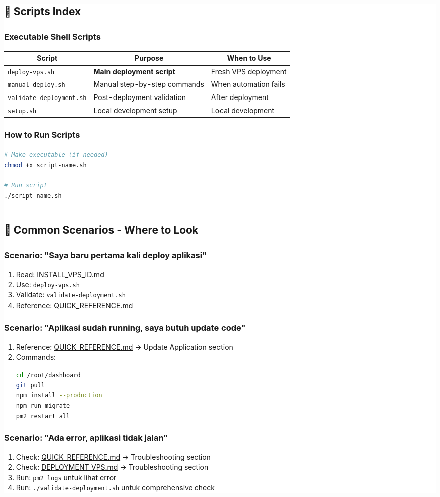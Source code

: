 
## 🔧 Scripts Index

### Executable Shell Scripts

| Script | Purpose | When to Use |
|--------|---------|-------------|
| `deploy-vps.sh` | **Main deployment script** | Fresh VPS deployment |
| `manual-deploy.sh` | Manual step-by-step commands | When automation fails |
| `validate-deployment.sh` | Post-deployment validation | After deployment |
| `setup.sh` | Local development setup | Local development |

### How to Run Scripts

```bash
# Make executable (if needed)
chmod +x script-name.sh

# Run script
./script-name.sh
```

---

## 🎯 Common Scenarios - Where to Look

### Scenario: "Saya baru pertama kali deploy aplikasi"
1. Read: [INSTALL_VPS_ID.md](INSTALL_VPS_ID.md)
2. Use: `deploy-vps.sh`
3. Validate: `validate-deployment.sh`
4. Reference: [QUICK_REFERENCE.md](QUICK_REFERENCE.md)

### Scenario: "Aplikasi sudah running, saya butuh update code"
1. Reference: [QUICK_REFERENCE.md](QUICK_REFERENCE.md) → Update Application section
2. Commands:
   ```bash
   cd /root/dashboard
   git pull
   npm install --production
   npm run migrate
   pm2 restart all
   ```

### Scenario: "Ada error, aplikasi tidak jalan"
1. Check: [QUICK_REFERENCE.md](QUICK_REFERENCE.md) → Troubleshooting section
2. Check: [DEPLOYMENT_VPS.md](DEPLOYMENT_VPS.md) → Troubleshooting section
3. Run: `pm2 logs` untuk lihat error
4. Run: `./validate-deployment.sh` untuk comprehensive check
